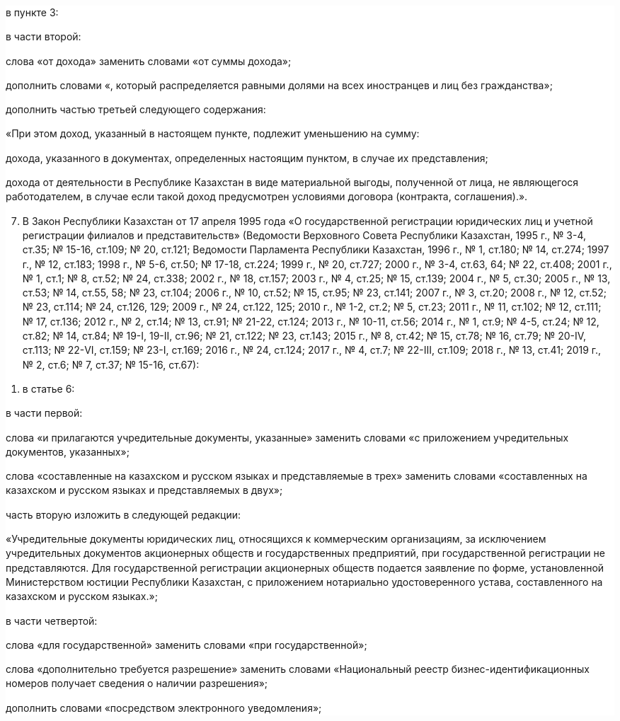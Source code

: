 в пункте 3:

в части второй:

слова «от дохода» заменить словами «от суммы дохода»;

дополнить словами «, который распределяется равными долями на всех иностранцев и лиц без гражданства»;

дополнить частью третьей следующего содержания:

«При этом доход, указанный в настоящем пункте, подлежит уменьшению на сумму:

дохода, указанного в документах, определенных настоящим пунктом, в случае их представления; 

дохода от деятельности в Республике Казахстан в виде материальной выгоды, полученной от лица, не являющегося работодателем, в случае если такой доход предусмотрен условиями договора (контракта, соглашения).».

7. В Закон Республики Казахстан от 17 апреля 1995 года «О государственной регистрации юридических лиц и учетной регистрации филиалов и представительств» (Ведомости Верховного Совета Республики Казахстан, 1995 г., № 3-4, ст.35; № 15-16, ст.109; № 20, ст.121; Ведомости Парламента Республики Казахстан, 1996 г., № 1, ст.180; № 14, ст.274; 1997 г., № 12, ст.183; 1998 г., № 5-6, ст.50; № 17-18, ст.224; 1999 г., № 20, ст.727; 2000 г., № 3-4, ст.63, 64; № 22, ст.408; 2001 г., № 1, ст.1; № 8, ст.52; № 24, ст.338; 2002 г., № 18, ст.157; 2003 г., № 4, ст.25; № 15, ст.139; 2004 г., № 5, ст.30; 2005 г., № 13, ст.53; № 14, ст.55, 58; № 23, ст.104; 2006 г., № 10, ст.52; № 15, ст.95; № 23, ст.141; 2007 г., № 3, ст.20; 2008 г., № 12, ст.52; № 23, ст.114; № 24, ст.126, 129; 2009 г., № 24, ст.122, 125; 2010 г., № 1-2, ст.2; № 5, ст.23; 2011 г., № 11, ст.102; № 12, ст.111; № 17, ст.136; 2012 г., № 2, ст.14; № 13, ст.91; № 21-22, ст.124; 2013 г., № 10-11, ст.56; 2014 г., № 1, ст.9; № 4-5, ст.24; № 12, ст.82; № 14, ст.84; № 19-І, 19-II, ст.96; № 21, ст.122; № 23, ст.143; 2015 г., № 8, ст.42; № 15, ст.78; № 16, ст.79; № 20-IV, cт.113; № 22-VI, cт.159; № 23-І, ст.169; 2016 г., № 24, ст.124; 2017 г., № 4, ст.7; № 22-III, ст.109; 2018 г., № 13, ст.41; 2019 г., № 2, ст.6; № 7, ст.37; № 15-16, ст.67):

1) в статье 6:

в части первой:

слова «и прилагаются учредительные документы, указанные» заменить словами «с приложением учредительных документов, указанных»;

слова «составленные на казахском и русском языках и представляемые в трех» заменить словами «составленных на казахском и русском языках и представляемых в двух»;

часть вторую изложить в следующей редакции:

«Учредительные документы юридических лиц, относящихся к коммерческим организациям, за исключением учредительных документов акционерных обществ и государственных предприятий, при государственной регистрации не представляются. Для государственной регистрации акционерных обществ подается заявление по форме, установленной Министерством юстиции Республики Казахстан, с приложением нотариально удостоверенного устава, составленного на казахском и русском языках.»;

в части четвертой:

слова «для государственной» заменить словами «при государственной»;

слова «дополнительно требуется разрешение» заменить словами «Национальный реестр бизнес-идентификационных номеров получает сведения о наличии разрешения»;

дополнить словами «посредством электронного уведомления»;
